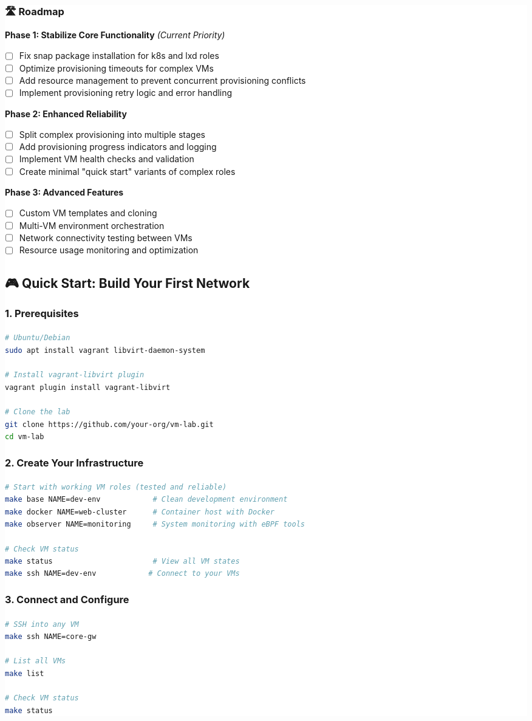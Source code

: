 ### 🛣️ **Roadmap**

**Phase 1: Stabilize Core Functionality** *(Current Priority)*
- [ ] Fix snap package installation for k8s and lxd roles
- [ ] Optimize provisioning timeouts for complex VMs
- [ ] Add resource management to prevent concurrent provisioning conflicts
- [ ] Implement provisioning retry logic and error handling

**Phase 2: Enhanced Reliability**
- [ ] Split complex provisioning into multiple stages
- [ ] Add provisioning progress indicators and logging
- [ ] Implement VM health checks and validation
- [ ] Create minimal "quick start" variants of complex roles

**Phase 3: Advanced Features**
- [ ] Custom VM templates and cloning
- [ ] Multi-VM environment orchestration
- [ ] Network connectivity testing between VMs
- [ ] Resource usage monitoring and optimization

## 🎮 Quick Start: Build Your First Network

### 1. **Prerequisites**
```bash
# Ubuntu/Debian
sudo apt install vagrant libvirt-daemon-system

# Install vagrant-libvirt plugin  
vagrant plugin install vagrant-libvirt

# Clone the lab
git clone https://github.com/your-org/vm-lab.git
cd vm-lab
```

### 2. **Create Your Infrastructure**
```bash
# Start with working VM roles (tested and reliable)
make base NAME=dev-env            # Clean development environment  
make docker NAME=web-cluster      # Container host with Docker
make observer NAME=monitoring     # System monitoring with eBPF tools

# Check VM status
make status                       # View all VM states
make ssh NAME=dev-env            # Connect to your VMs
```

### 3. **Connect and Configure**
```bash
# SSH into any VM
make ssh NAME=core-gw

# List all VMs  
make list

# Check VM status
make status
```
